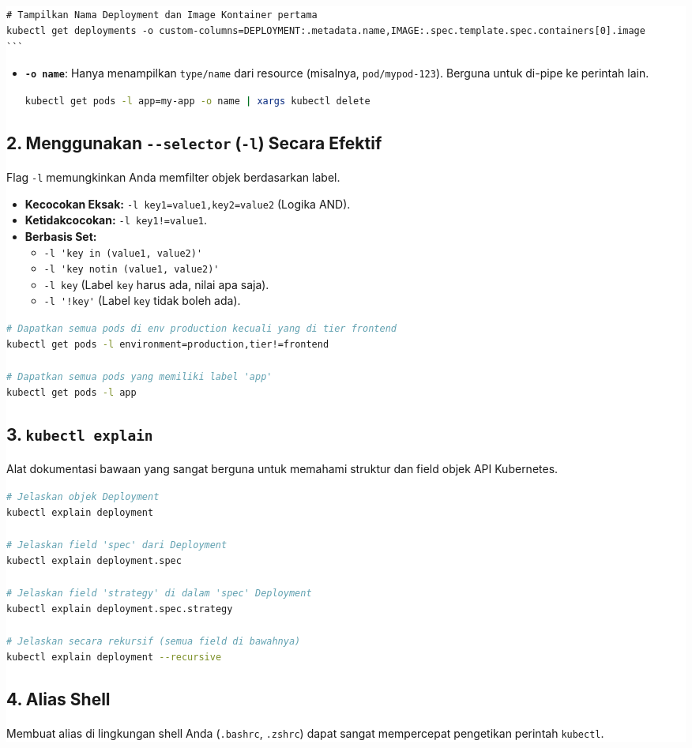     # Tampilkan Nama Deployment dan Image Kontainer pertama
    kubectl get deployments -o custom-columns=DEPLOYMENT:.metadata.name,IMAGE:.spec.template.spec.containers[0].image
    ```
*   **`-o name`**: Hanya menampilkan `type/name` dari resource (misalnya, `pod/mypod-123`). Berguna untuk di-pipe ke perintah lain.
    ```bash
    kubectl get pods -l app=my-app -o name | xargs kubectl delete
    ```

## 2. Menggunakan `--selector` (`-l`) Secara Efektif

Flag `-l` memungkinkan Anda memfilter objek berdasarkan label.

*   **Kecocokan Eksak:** `-l key1=value1,key2=value2` (Logika AND).
*   **Ketidakcocokan:** `-l key1!=value1`.
*   **Berbasis Set:**
    *   `-l 'key in (value1, value2)'`
    *   `-l 'key notin (value1, value2)'`
    *   `-l key` (Label `key` harus ada, nilai apa saja).
    *   `-l '!key'` (Label `key` tidak boleh ada).

```bash
# Dapatkan semua pods di env production kecuali yang di tier frontend
kubectl get pods -l environment=production,tier!=frontend

# Dapatkan semua pods yang memiliki label 'app'
kubectl get pods -l app
```

## 3. `kubectl explain`

Alat dokumentasi bawaan yang sangat berguna untuk memahami struktur dan field objek API Kubernetes.

```bash
# Jelaskan objek Deployment
kubectl explain deployment

# Jelaskan field 'spec' dari Deployment
kubectl explain deployment.spec

# Jelaskan field 'strategy' di dalam 'spec' Deployment
kubectl explain deployment.spec.strategy

# Jelaskan secara rekursif (semua field di bawahnya)
kubectl explain deployment --recursive
```

## 4. Alias Shell

Membuat alias di lingkungan shell Anda (`.bashrc`, `.zshrc`) dapat sangat mempercepat pengetikan perintah `kubectl`.
